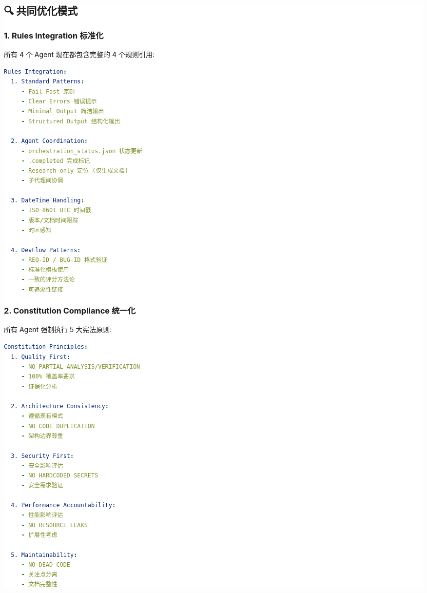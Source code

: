 
## 🔍 共同优化模式

### 1. Rules Integration 标准化

所有 4 个 Agent 现在都包含完整的 4 个规则引用:

```yaml
Rules Integration:
  1. Standard Patterns:
     - Fail Fast 原则
     - Clear Errors 错误提示
     - Minimal Output 简洁输出
     - Structured Output 结构化输出

  2. Agent Coordination:
     - orchestration_status.json 状态更新
     - .completed 完成标记
     - Research-only 定位 (仅生成文档)
     - 子代理间协调

  3. DateTime Handling:
     - ISO 8601 UTC 时间戳
     - 版本/文档时间跟踪
     - 时区感知

  4. DevFlow Patterns:
     - REQ-ID / BUG-ID 格式验证
     - 标准化模板使用
     - 一致的评分方法论
     - 可追溯性链接
```

### 2. Constitution Compliance 统一化

所有 Agent 强制执行 5 大宪法原则:

```yaml
Constitution Principles:
  1. Quality First:
     - NO PARTIAL ANALYSIS/VERIFICATION
     - 100% 覆盖率要求
     - 证据化分析

  2. Architecture Consistency:
     - 遵循现有模式
     - NO CODE DUPLICATION
     - 架构边界尊重

  3. Security First:
     - 安全影响评估
     - NO HARDCODED SECRETS
     - 安全需求验证

  4. Performance Accountability:
     - 性能影响评估
     - NO RESOURCE LEAKS
     - 扩展性考虑

  5. Maintainability:
     - NO DEAD CODE
     - 关注点分离
     - 文档完整性
```
